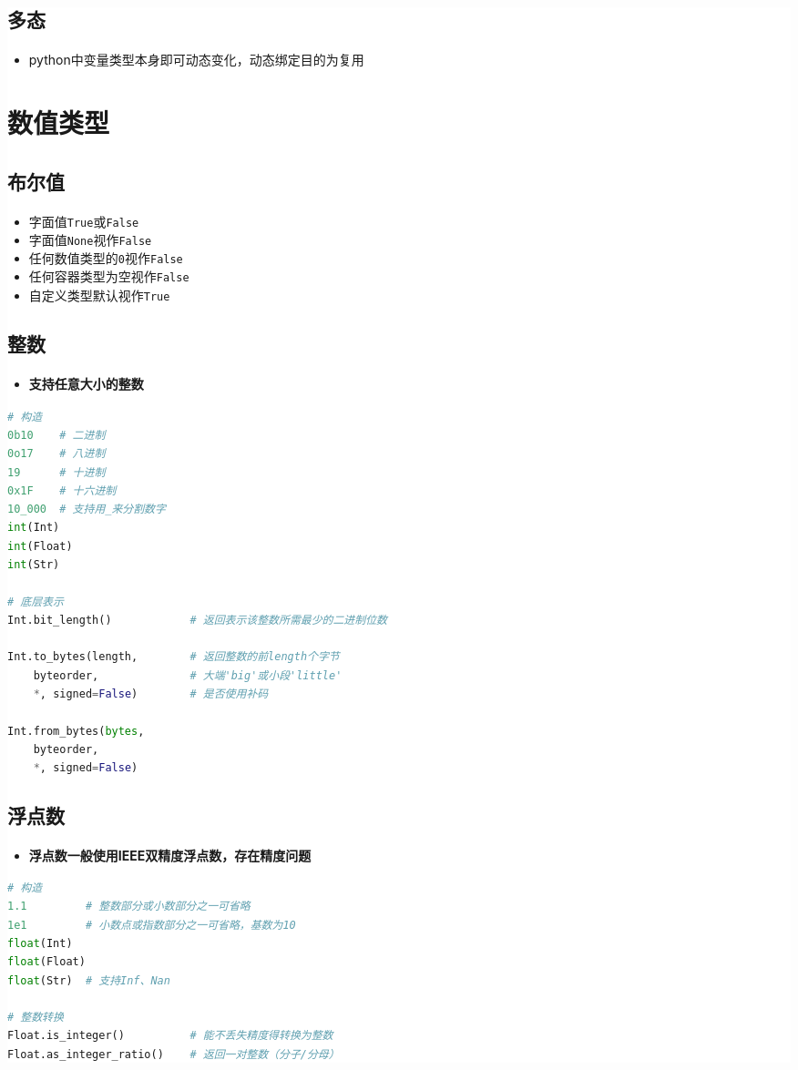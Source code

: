 ## 多态
* python中变量类型本身即可动态变化，动态绑定目的为复用


# 数值类型
## 布尔值
* 字面值`True`或`False`
* 字面值`None`视作`False`
* 任何数值类型的`0`视作`False`
* 任何容器类型为空视作`False`
* 自定义类型默认视作`True`



## 整数
* **支持任意大小的整数**
```python
# 构造
0b10    # 二进制
0o17    # 八进制
19      # 十进制
0x1F    # 十六进制
10_000  # 支持用_来分割数字
int(Int)
int(Float)
int(Str)

# 底层表示
Int.bit_length()            # 返回表示该整数所需最少的二进制位数

Int.to_bytes(length,        # 返回整数的前length个字节
    byteorder,              # 大端'big'或小段'little'
    *, signed=False)        # 是否使用补码

Int.from_bytes(bytes,
    byteorder,
    *, signed=False)
```



## 浮点数
* **浮点数一般使用IEEE双精度浮点数，存在精度问题**
```python
# 构造
1.1         # 整数部分或小数部分之一可省略
1e1         # 小数点或指数部分之一可省略，基数为10
float(Int)
float(Float)
float(Str)  # 支持Inf、Nan

# 整数转换
Float.is_integer()          # 能不丢失精度得转换为整数
Float.as_integer_ratio()    # 返回一对整数（分子/分母）
```
